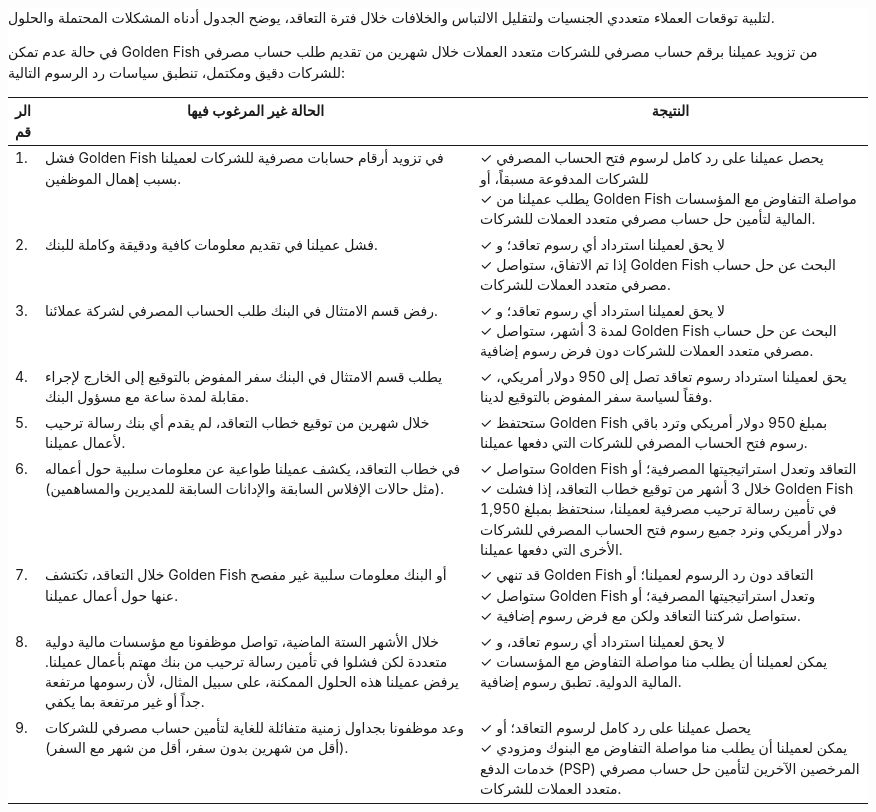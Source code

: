لتلبية توقعات العملاء متعددي الجنسيات ولتقليل الالتباس والخلافات خلال فترة التعاقد، يوضح الجدول أدناه المشكلات المحتملة والحلول.

في حالة عدم تمكن Golden Fish من تزويد عميلنا برقم حساب مصرفي للشركات متعدد العملات خلال شهرين من تقديم طلب حساب مصرفي للشركات دقيق ومكتمل، تنطبق سياسات رد الرسوم التالية:

| الرقم | الحالة غير المرغوب فيها                                                                                                                                                                                                         | النتيجة                                                                                                                                                                                                                                                            |
| ----- | ------------------------------------------------------------------------------------------------------------------------------------------------------------------------------------------------------------------------------- | ------------------------------------------------------------------------------------------------------------------------------------------------------------------------------------------------------------------------------------------------------------------ |
| 1.    | فشل Golden Fish في تزويد أرقام حسابات مصرفية للشركات لعميلنا بسبب إهمال الموظفين.                                                                                                                                               | ✓ يحصل عميلنا على رد كامل لرسوم فتح الحساب المصرفي للشركات المدفوعة مسبقاً، أو<br>✓ يطلب عميلنا من Golden Fish مواصلة التفاوض مع المؤسسات المالية لتأمين حل حساب مصرفي متعدد العملات للشركات.                                                                      |
| 2.    | فشل عميلنا في تقديم معلومات كافية ودقيقة وكاملة للبنك.                                                                                                                                                                          | ✓ لا يحق لعميلنا استرداد أي رسوم تعاقد؛ و<br>✓ إذا تم الاتفاق، ستواصل Golden Fish البحث عن حل حساب مصرفي متعدد العملات للشركات.                                                                                                                                    |
| 3.    | رفض قسم الامتثال في البنك طلب الحساب المصرفي لشركة عملائنا.                                                                                                                                                                     | ✓ لا يحق لعميلنا استرداد أي رسوم تعاقد؛ و<br>✓ لمدة 3 أشهر، ستواصل Golden Fish البحث عن حل حساب مصرفي متعدد العملات للشركات دون فرض رسوم إضافية.                                                                                                                   |
| 4.    | يطلب قسم الامتثال في البنك سفر المفوض بالتوقيع إلى الخارج لإجراء مقابلة لمدة ساعة مع مسؤول البنك.                                                                                                                               | ✓ يحق لعميلنا استرداد رسوم تعاقد تصل إلى 950 دولار أمريكي، وفقاً لسياسة سفر المفوض بالتوقيع لدينا.                                                                                                                                                                 |
| 5.    | خلال شهرين من توقيع خطاب التعاقد، لم يقدم أي بنك رسالة ترحيب لأعمال عميلنا.                                                                                                                                                     | ✓ ستحتفظ Golden Fish بمبلغ 950 دولار أمريكي وترد باقي رسوم فتح الحساب المصرفي للشركات التي دفعها عميلنا.                                                                                                                                                           |
| 6.    | في خطاب التعاقد، يكشف عميلنا طواعية عن معلومات سلبية حول أعماله (مثل حالات الإفلاس السابقة والإدانات السابقة للمديرين والمساهمين).                                                                                              | ✓ ستواصل Golden Fish التعاقد وتعدل استراتيجيتها المصرفية؛ أو<br>✓ خلال 3 أشهر من توقيع خطاب التعاقد، إذا فشلت Golden Fish في تأمين رسالة ترحيب مصرفية لعميلنا، سنحتفظ بمبلغ 1,950 دولار أمريكي ونرد جميع رسوم فتح الحساب المصرفي للشركات الأخرى التي دفعها عميلنا. |
| 7.    | خلال التعاقد، تكتشف Golden Fish أو البنك معلومات سلبية غير مفصح عنها حول أعمال عميلنا.                                                                                                                                          | ✓ قد تنهي Golden Fish التعاقد دون رد الرسوم لعميلنا؛ أو<br>✓ ستواصل Golden Fish وتعدل استراتيجيتها المصرفية؛ أو<br>✓ ستواصل شركتنا التعاقد ولكن مع فرض رسوم إضافية.                                                                                                |
| 8.    | خلال الأشهر الستة الماضية، تواصل موظفونا مع مؤسسات مالية دولية متعددة لكن فشلوا في تأمين رسالة ترحيب من بنك مهتم بأعمال عميلنا. يرفض عميلنا هذه الحلول الممكنة، على سبيل المثال، لأن رسومها مرتفعة جداً أو غير مرتفعة بما يكفي. | ✓ لا يحق لعميلنا استرداد أي رسوم تعاقد، و<br>✓ يمكن لعميلنا أن يطلب منا مواصلة التفاوض مع المؤسسات المالية الدولية. تطبق رسوم إضافية.                                                                                                                              |
| 9.    | وعد موظفونا بجداول زمنية متفائلة للغاية لتأمين حساب مصرفي للشركات (أقل من شهرين بدون سفر، أقل من شهر مع السفر).                                                                                                                 | ✓ يحصل عميلنا على رد كامل لرسوم التعاقد؛ أو<br>✓ يمكن لعميلنا أن يطلب منا مواصلة التفاوض مع البنوك ومزودي خدمات الدفع (PSP) المرخصين الآخرين لتأمين حل حساب مصرفي متعدد العملات للشركات.                                                                           |